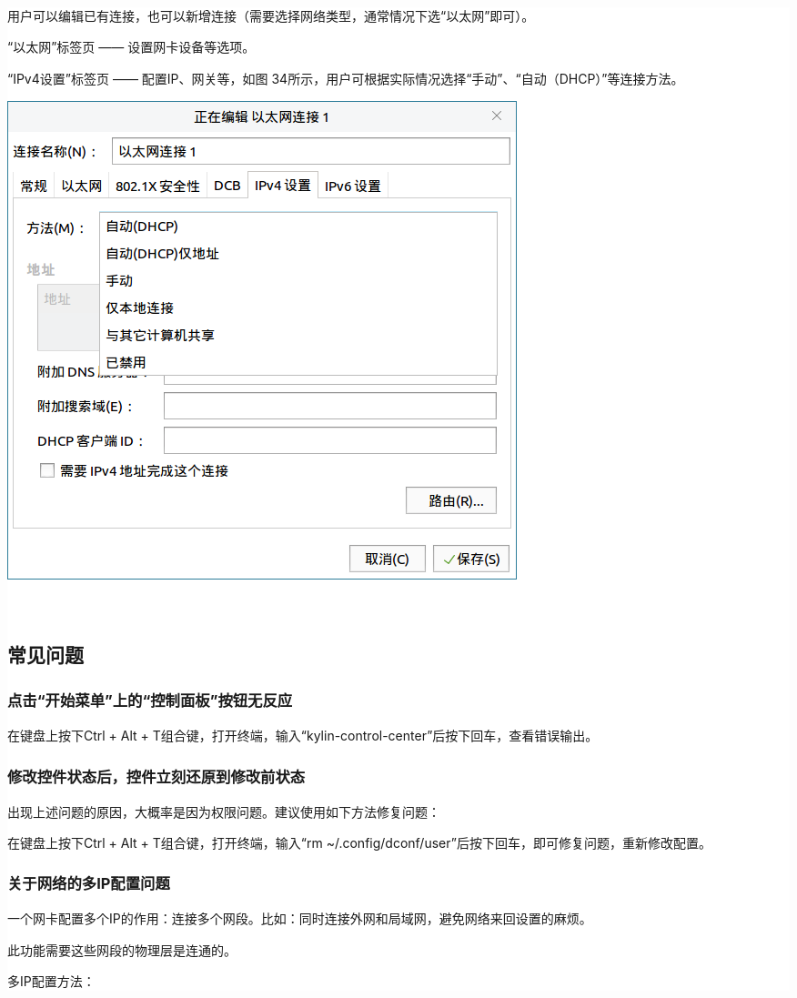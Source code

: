 
用户可以编辑已有连接，也可以新增连接（需要选择网络类型，通常情况下选“以太网”即可）。

“以太网”标签页 —— 设置网卡设备等选项。

“IPv4设置”标签页 —— 配置IP、网关等，如图 34所示，用户可根据实际情况选择“手动”、“自动（DHCP）”等连接方法。

![图 34 编辑连接](image/34.png)

<br>

## 常见问题
### 点击“开始菜单”上的“控制面板”按钮无反应
在键盘上按下Ctrl + Alt + T组合键，打开终端，输入“kylin-control-center”后按下回车，查看错误输出。

### 修改控件状态后，控件立刻还原到修改前状态
出现上述问题的原因，大概率是因为权限问题。建议使用如下方法修复问题：

在键盘上按下Ctrl + Alt + T组合键，打开终端，输入“rm ~/.config/dconf/user”后按下回车，即可修复问题，重新修改配置。

### 关于网络的多IP配置问题
一个网卡配置多个IP的作用：连接多个网段。比如：同时连接外网和局域网，避免网络来回设置的麻烦。

此功能需要这些网段的物理层是连通的。

多IP配置方法：
